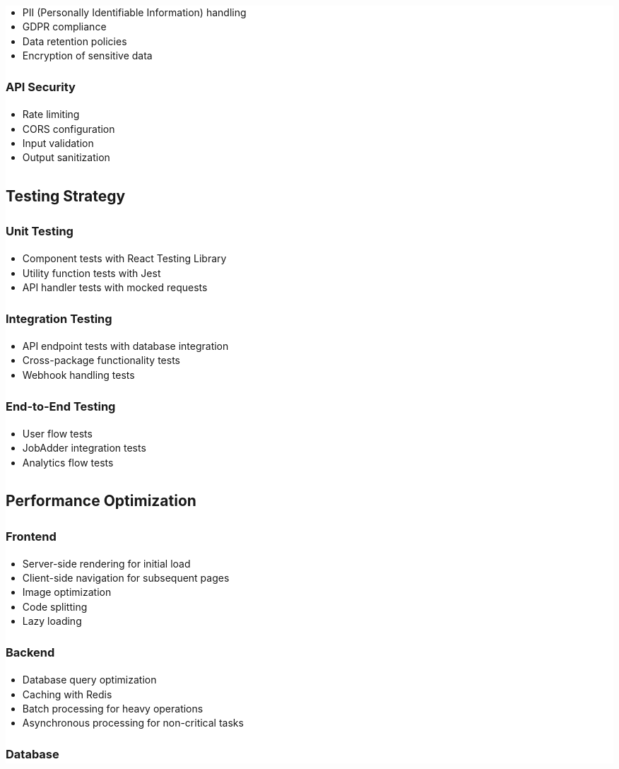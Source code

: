 - PII (Personally Identifiable Information) handling
- GDPR compliance
- Data retention policies
- Encryption of sensitive data

### API Security

- Rate limiting
- CORS configuration
- Input validation
- Output sanitization

## Testing Strategy

### Unit Testing

- Component tests with React Testing Library
- Utility function tests with Jest
- API handler tests with mocked requests

### Integration Testing

- API endpoint tests with database integration
- Cross-package functionality tests
- Webhook handling tests

### End-to-End Testing

- User flow tests
- JobAdder integration tests
- Analytics flow tests

## Performance Optimization

### Frontend

- Server-side rendering for initial load
- Client-side navigation for subsequent pages
- Image optimization
- Code splitting
- Lazy loading

### Backend

- Database query optimization
- Caching with Redis
- Batch processing for heavy operations
- Asynchronous processing for non-critical tasks

### Database
